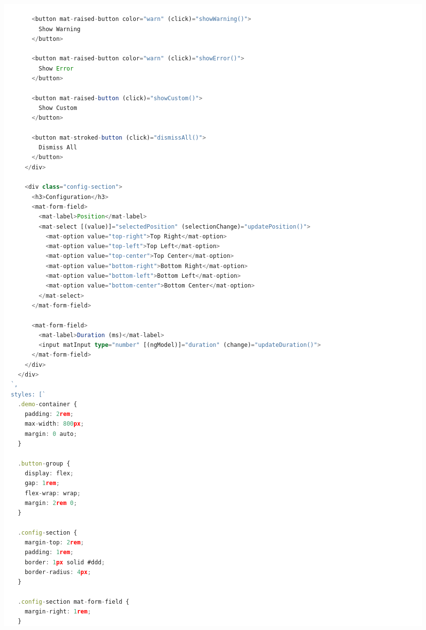 ```typescript
        
        <button mat-raised-button color="warn" (click)="showWarning()">
          Show Warning
        </button>
        
        <button mat-raised-button color="warn" (click)="showError()">
          Show Error
        </button>
        
        <button mat-raised-button (click)="showCustom()">
          Show Custom
        </button>
        
        <button mat-stroked-button (click)="dismissAll()">
          Dismiss All
        </button>
      </div>
      
      <div class="config-section">
        <h3>Configuration</h3>
        <mat-form-field>
          <mat-label>Position</mat-label>
          <mat-select [(value)]="selectedPosition" (selectionChange)="updatePosition()">
            <mat-option value="top-right">Top Right</mat-option>
            <mat-option value="top-left">Top Left</mat-option>
            <mat-option value="top-center">Top Center</mat-option>
            <mat-option value="bottom-right">Bottom Right</mat-option>
            <mat-option value="bottom-left">Bottom Left</mat-option>
            <mat-option value="bottom-center">Bottom Center</mat-option>
          </mat-select>
        </mat-form-field>
        
        <mat-form-field>
          <mat-label>Duration (ms)</mat-label>
          <input matInput type="number" [(ngModel)]="duration" (change)="updateDuration()">
        </mat-form-field>
      </div>
    </div>
  `,
  styles: [`
    .demo-container {
      padding: 2rem;
      max-width: 800px;
      margin: 0 auto;
    }
    
    .button-group {
      display: flex;
      gap: 1rem;
      flex-wrap: wrap;
      margin: 2rem 0;
    }
    
    .config-section {
      margin-top: 2rem;
      padding: 1rem;
      border: 1px solid #ddd;
      border-radius: 4px;
    }
    
    .config-section mat-form-field {
      margin-right: 1rem;
    }
```